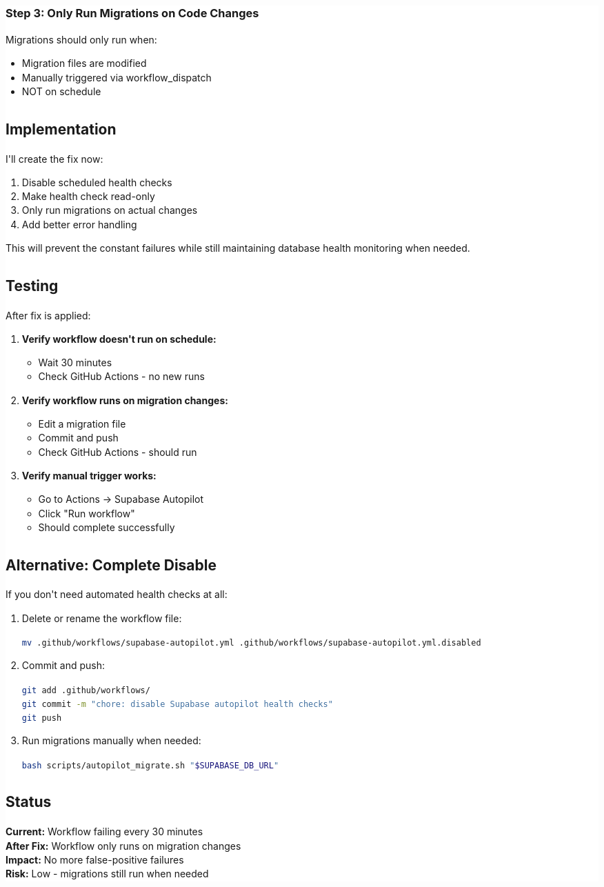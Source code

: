 ### Step 3: Only Run Migrations on Code Changes

Migrations should only run when:
- Migration files are modified
- Manually triggered via workflow_dispatch
- NOT on schedule

## Implementation

I'll create the fix now:

1. Disable scheduled health checks
2. Make health check read-only
3. Only run migrations on actual changes
4. Add better error handling

This will prevent the constant failures while still maintaining database health monitoring when needed.

## Testing

After fix is applied:

1. **Verify workflow doesn't run on schedule:**
   - Wait 30 minutes
   - Check GitHub Actions - no new runs

2. **Verify workflow runs on migration changes:**
   - Edit a migration file
   - Commit and push
   - Check GitHub Actions - should run

3. **Verify manual trigger works:**
   - Go to Actions → Supabase Autopilot
   - Click "Run workflow"
   - Should complete successfully

## Alternative: Complete Disable

If you don't need automated health checks at all:

1. Delete or rename the workflow file:
   ```bash
   mv .github/workflows/supabase-autopilot.yml .github/workflows/supabase-autopilot.yml.disabled
   ```

2. Commit and push:
   ```bash
   git add .github/workflows/
   git commit -m "chore: disable Supabase autopilot health checks"
   git push
   ```

3. Run migrations manually when needed:
   ```bash
   bash scripts/autopilot_migrate.sh "$SUPABASE_DB_URL"
   ```

## Status

**Current:** Workflow failing every 30 minutes  
**After Fix:** Workflow only runs on migration changes  
**Impact:** No more false-positive failures  
**Risk:** Low - migrations still run when needed
